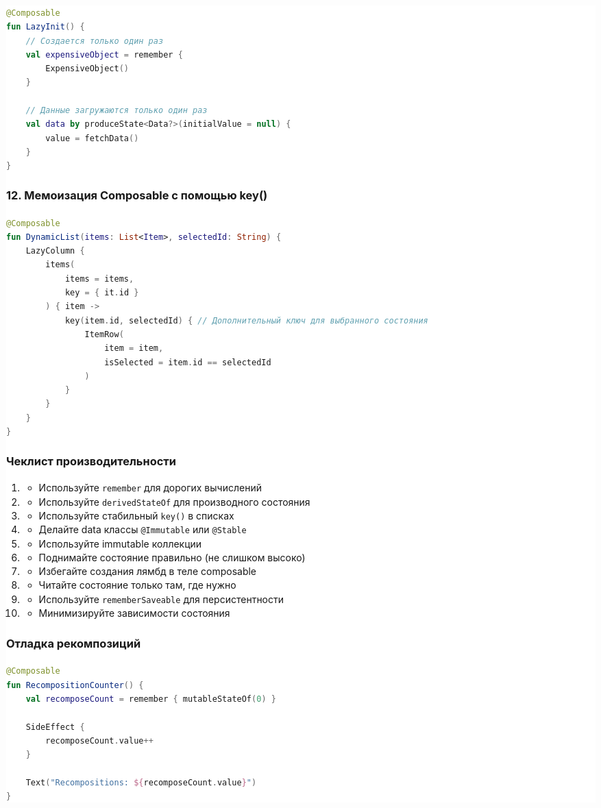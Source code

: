 ```kotlin
@Composable
fun LazyInit() {
    // Создается только один раз
    val expensiveObject = remember {
        ExpensiveObject()
    }

    // Данные загружаются только один раз
    val data by produceState<Data?>(initialValue = null) {
        value = fetchData()
    }
}
```

### 12. Мемоизация Composable с помощью key()

```kotlin
@Composable
fun DynamicList(items: List<Item>, selectedId: String) {
    LazyColumn {
        items(
            items = items,
            key = { it.id }
        ) { item ->
            key(item.id, selectedId) { // Дополнительный ключ для выбранного состояния
                ItemRow(
                    item = item,
                    isSelected = item.id == selectedId
                )
            }
        }
    }
}
```

### Чеклист производительности

1. - Используйте `remember` для дорогих вычислений
2. - Используйте `derivedStateOf` для производного состояния
3. - Используйте стабильный `key()` в списках
4. - Делайте data классы `@Immutable` или `@Stable`
5. - Используйте immutable коллекции
6. - Поднимайте состояние правильно (не слишком высоко)
7. - Избегайте создания лямбд в теле composable
8. - Читайте состояние только там, где нужно
9. - Используйте `rememberSaveable` для персистентности
10. - Минимизируйте зависимости состояния

### Отладка рекомпозиций

```kotlin
@Composable
fun RecompositionCounter() {
    val recomposeCount = remember { mutableStateOf(0) }

    SideEffect {
        recomposeCount.value++
    }

    Text("Recompositions: ${recomposeCount.value}")
}
```
